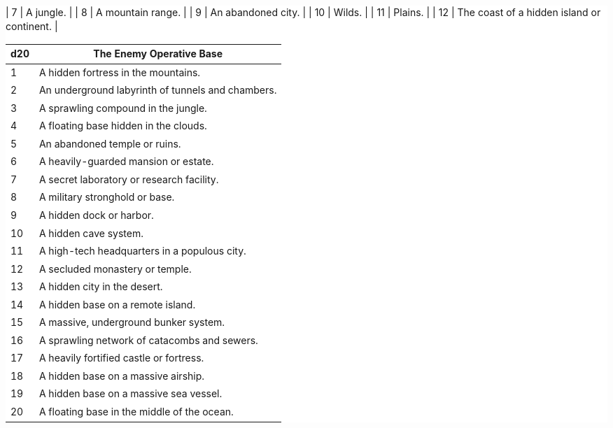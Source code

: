 | 7   | A jungle.                                  |
| 8   | A mountain range.                          |
| 9   | An abandoned city.                         |
| 10  | Wilds.                                     |
| 11  | Plains.                                    |
| 12  | The coast of a hidden island or continent. |


| d20 | The Enemy Operative Base                          |
| --- | ------------------------------------------------- |
| 1   | A hidden fortress in the mountains.               |
| 2   | An underground labyrinth of tunnels and chambers. |
| 3   | A sprawling compound in the jungle.               |
| 4   | A floating base hidden in the clouds.             |
| 5   | An abandoned temple or ruins.                     |
| 6   | A heavily-guarded mansion or estate.              |
| 7   | A secret laboratory or research facility.         |
| 8   | A military stronghold or base.                    |
| 9   | A hidden dock or harbor.                          |
| 10  | A hidden cave system.                             |
| 11  | A high-tech headquarters in a populous city.      |
| 12  | A secluded monastery or temple.                   |
| 13  | A hidden city in the desert.                      |
| 14  | A hidden base on a remote island.                 |
| 15  | A massive, underground bunker system.             |
| 16  | A sprawling network of catacombs and sewers.      |
| 17  | A heavily fortified castle or fortress.           |
| 18  | A hidden base on a massive airship.               |
| 19  | A hidden base on a massive sea vessel.            |
| 20  | A floating base in the middle of the ocean.       |

